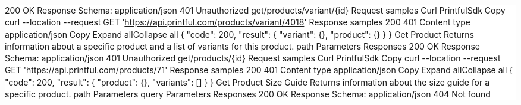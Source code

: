 200
OK
Response Schema: application/json
401
Unauthorized
get/products/variant/{id}
Request samples
Curl
PrintfulSdk
Copy
curl --location --request GET 'https://api.printful.com/products/variant/4018'
Response samples
200
401
Content type
application/json
Copy
Expand allCollapse all
{
"code": 200,
"result": {
"variant": {},
"product": {}
}
}
Get Product
Returns information about a specific product and a list of variants for this product.
path Parameters
Responses
200
OK
Response Schema: application/json
401
Unauthorized
get/products/{id}
Request samples
Curl
PrintfulSdk
Copy
curl --location --request GET 'https://api.printful.com/products/71'
Response samples
200
401
Content type
application/json
Copy
Expand allCollapse all
{
"code": 200,
"result": {
"product": {},
"variants": []
}
}
Get Product Size Guide
Returns information about the size guide for a specific product.
path Parameters
query Parameters
Responses
200
OK
Response Schema: application/json
404
Not found